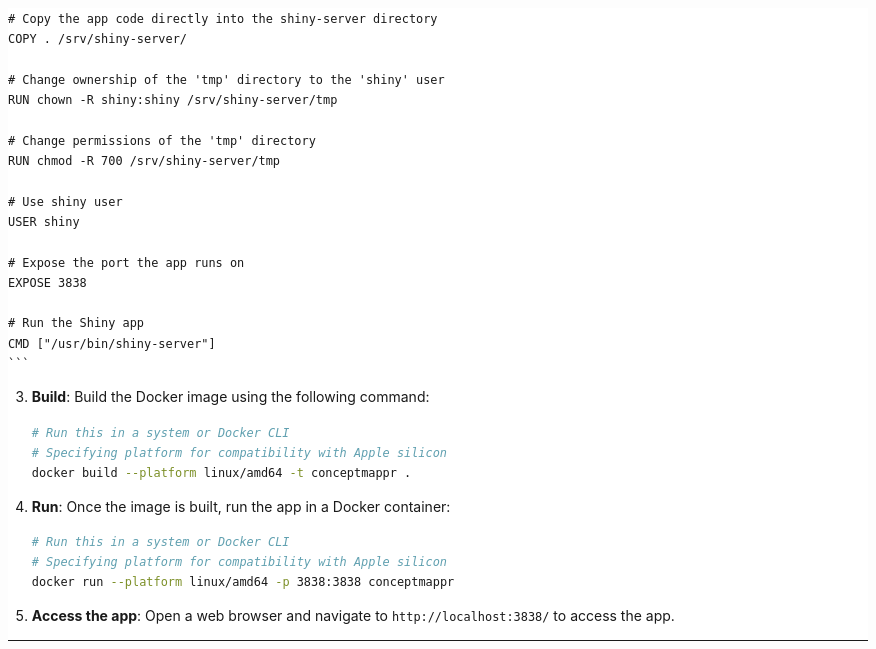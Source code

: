     # Copy the app code directly into the shiny-server directory
    COPY . /srv/shiny-server/

    # Change ownership of the 'tmp' directory to the 'shiny' user
    RUN chown -R shiny:shiny /srv/shiny-server/tmp

    # Change permissions of the 'tmp' directory
    RUN chmod -R 700 /srv/shiny-server/tmp

    # Use shiny user
    USER shiny

    # Expose the port the app runs on
    EXPOSE 3838

    # Run the Shiny app
    CMD ["/usr/bin/shiny-server"]
    ```

3. **Build**: Build the Docker image using the following command:

    ```bash
    # Run this in a system or Docker CLI
    # Specifying platform for compatibility with Apple silicon
    docker build --platform linux/amd64 -t conceptmappr .
    ```

4. **Run**: Once the image is built, run the  app in a Docker container:

    ```bash
    # Run this in a system or Docker CLI
    # Specifying platform for compatibility with Apple silicon
    docker run --platform linux/amd64 -p 3838:3838 conceptmappr
    ```

5. **Access the app**: Open a web browser and navigate to `http://localhost:3838/` to access the app.

---